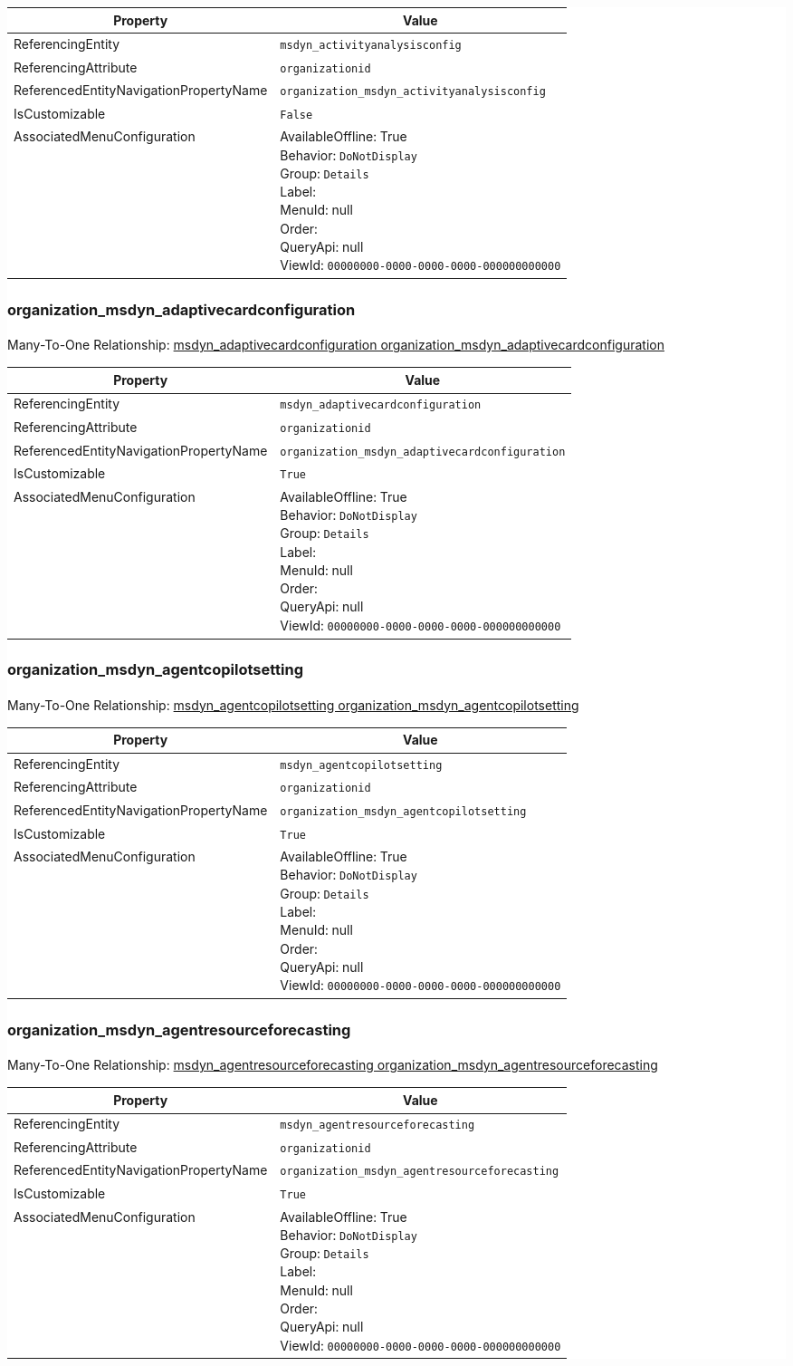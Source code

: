 |Property|Value|
|---|---|
|ReferencingEntity|`msdyn_activityanalysisconfig`|
|ReferencingAttribute|`organizationid`|
|ReferencedEntityNavigationPropertyName|`organization_msdyn_activityanalysisconfig`|
|IsCustomizable|`False`|
|AssociatedMenuConfiguration|AvailableOffline: True<br />Behavior: `DoNotDisplay`<br />Group: `Details`<br />Label: <br />MenuId: null<br />Order: <br />QueryApi: null<br />ViewId: `00000000-0000-0000-0000-000000000000`|

### <a name="BKMK_organization_msdyn_adaptivecardconfiguration"></a> organization_msdyn_adaptivecardconfiguration

Many-To-One Relationship: [msdyn_adaptivecardconfiguration organization_msdyn_adaptivecardconfiguration](msdyn_adaptivecardconfiguration.md#BKMK_organization_msdyn_adaptivecardconfiguration)

|Property|Value|
|---|---|
|ReferencingEntity|`msdyn_adaptivecardconfiguration`|
|ReferencingAttribute|`organizationid`|
|ReferencedEntityNavigationPropertyName|`organization_msdyn_adaptivecardconfiguration`|
|IsCustomizable|`True`|
|AssociatedMenuConfiguration|AvailableOffline: True<br />Behavior: `DoNotDisplay`<br />Group: `Details`<br />Label: <br />MenuId: null<br />Order: <br />QueryApi: null<br />ViewId: `00000000-0000-0000-0000-000000000000`|

### <a name="BKMK_organization_msdyn_agentcopilotsetting"></a> organization_msdyn_agentcopilotsetting

Many-To-One Relationship: [msdyn_agentcopilotsetting organization_msdyn_agentcopilotsetting](msdyn_agentcopilotsetting.md#BKMK_organization_msdyn_agentcopilotsetting)

|Property|Value|
|---|---|
|ReferencingEntity|`msdyn_agentcopilotsetting`|
|ReferencingAttribute|`organizationid`|
|ReferencedEntityNavigationPropertyName|`organization_msdyn_agentcopilotsetting`|
|IsCustomizable|`True`|
|AssociatedMenuConfiguration|AvailableOffline: True<br />Behavior: `DoNotDisplay`<br />Group: `Details`<br />Label: <br />MenuId: null<br />Order: <br />QueryApi: null<br />ViewId: `00000000-0000-0000-0000-000000000000`|

### <a name="BKMK_organization_msdyn_agentresourceforecasting"></a> organization_msdyn_agentresourceforecasting

Many-To-One Relationship: [msdyn_agentresourceforecasting organization_msdyn_agentresourceforecasting](msdyn_agentresourceforecasting.md#BKMK_organization_msdyn_agentresourceforecasting)

|Property|Value|
|---|---|
|ReferencingEntity|`msdyn_agentresourceforecasting`|
|ReferencingAttribute|`organizationid`|
|ReferencedEntityNavigationPropertyName|`organization_msdyn_agentresourceforecasting`|
|IsCustomizable|`True`|
|AssociatedMenuConfiguration|AvailableOffline: True<br />Behavior: `DoNotDisplay`<br />Group: `Details`<br />Label: <br />MenuId: null<br />Order: <br />QueryApi: null<br />ViewId: `00000000-0000-0000-0000-000000000000`|
